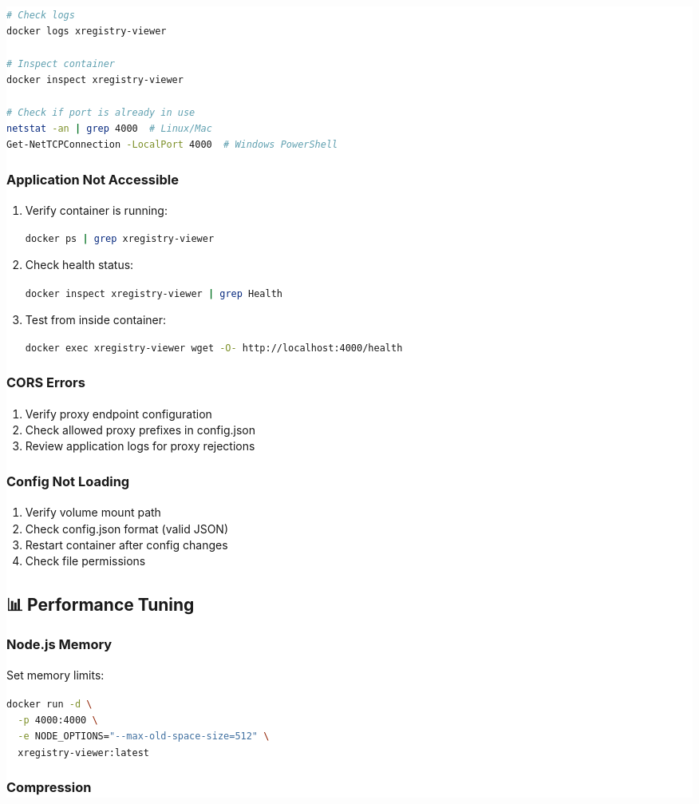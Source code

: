 ```bash
# Check logs
docker logs xregistry-viewer

# Inspect container
docker inspect xregistry-viewer

# Check if port is already in use
netstat -an | grep 4000  # Linux/Mac
Get-NetTCPConnection -LocalPort 4000  # Windows PowerShell
```

### Application Not Accessible

1. Verify container is running:
   ```bash
   docker ps | grep xregistry-viewer
   ```

2. Check health status:
   ```bash
   docker inspect xregistry-viewer | grep Health
   ```

3. Test from inside container:
   ```bash
   docker exec xregistry-viewer wget -O- http://localhost:4000/health
   ```

### CORS Errors

1. Verify proxy endpoint configuration
2. Check allowed proxy prefixes in config.json
3. Review application logs for proxy rejections

### Config Not Loading

1. Verify volume mount path
2. Check config.json format (valid JSON)
3. Restart container after config changes
4. Check file permissions

## 📊 Performance Tuning

### Node.js Memory

Set memory limits:
```bash
docker run -d \
  -p 4000:4000 \
  -e NODE_OPTIONS="--max-old-space-size=512" \
  xregistry-viewer:latest
```

### Compression
